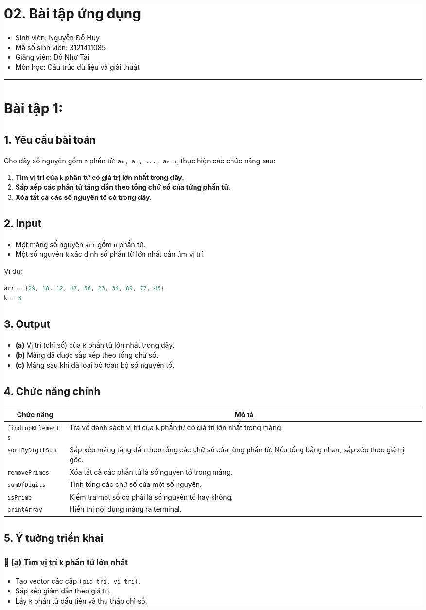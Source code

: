 # 02. Bài tập ứng dụng
- Sinh viên: Nguyễn Đỗ Huy
- Mã số sinh viên: 3121411085
- Giảng viên: Đỗ Như Tài
- Môn học: Cấu trúc dữ liệu và giải thuật

---

# Bài tập 1:
## 1. Yêu cầu bài toán
Cho dãy số nguyên gồm `n` phần tử: `a₀, a₁, ..., aₙ₋₁`, thực hiện các chức năng sau:

1. **Tìm vị trí của `k` phần tử có giá trị lớn nhất trong dãy.**
2. **Sắp xếp các phần tử tăng dần theo tổng chữ số của từng phần tử.**
3. **Xóa tất cả các số nguyên tố có trong dãy.**

## 2. Input
- Một mảng số nguyên `arr` gồm `n` phần tử.
- Một số nguyên `k` xác định số phần tử lớn nhất cần tìm vị trí.

Ví dụ:
```cpp
arr = {29, 18, 12, 47, 56, 23, 34, 89, 77, 45}
k = 3
```

## 3. Output
- **(a)** Vị trí (chỉ số) của `k` phần tử lớn nhất trong dãy.
- **(b)** Mảng đã được sắp xếp theo tổng chữ số.
- **(c)** Mảng sau khi đã loại bỏ toàn bộ số nguyên tố.

## 4. Chức năng chính
| Chức năng | Mô tả |
|----------|------|
| `findTopKElements` | Trả về danh sách vị trí của `k` phần tử có giá trị lớn nhất trong mảng. |
| `sortByDigitSum` | Sắp xếp mảng tăng dần theo tổng các chữ số của từng phần tử. Nếu tổng bằng nhau, sắp xếp theo giá trị gốc. |
| `removePrimes` | Xóa tất cả các phần tử là số nguyên tố trong mảng. |
| `sumOfDigits` | Tính tổng các chữ số của một số nguyên. |
| `isPrime` | Kiểm tra một số có phải là số nguyên tố hay không. |
| `printArray` | Hiển thị nội dung mảng ra terminal. |

## 5. Ý tưởng triển khai
### 🔹 (a) Tìm vị trí `k` phần tử lớn nhất
- Tạo vector các cặp `(giá trị, vị trí)`.
- Sắp xếp giảm dần theo giá trị.
- Lấy `k` phần tử đầu tiên và thu thập chỉ số.
